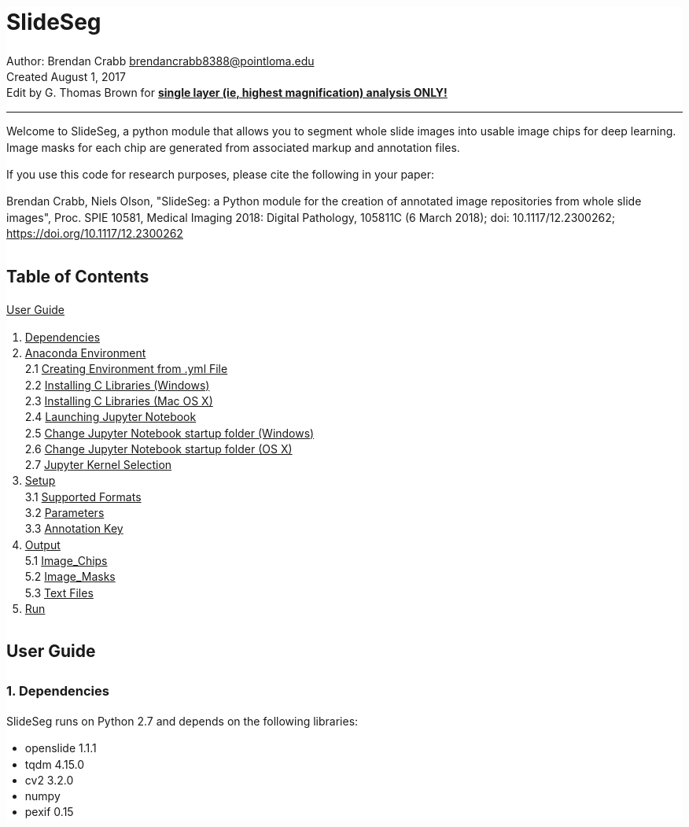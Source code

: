 # SlideSeg

Author: Brendan Crabb <brendancrabb8388@pointloma.edu> <br>
Created August 1, 2017 <br>
Edit by G. Thomas Brown for <B><U>single layer (ie, highest magnification) analysis ONLY!</U></B>
<hr>

Welcome to SlideSeg, a python module that allows you to segment whole slide images into usable image
chips for deep learning. Image masks for each chip are generated from associated markup and annotation files.

If you use this code for research purposes, please cite the following in your paper: 

Brendan Crabb, Niels Olson, "SlideSeg: a Python module for the creation of annotated image repositories from whole slide images", Proc. SPIE 10581, Medical Imaging 2018: Digital Pathology, 105811C (6 March 2018); doi: 10.1117/12.2300262; https://doi.org/10.1117/12.2300262

## Table of Contents
[User Guide](#user-guide)

1.    [Dependencies](#1.)  
2.    [Anaconda Environment](#2.)  
      2.1 [Creating Environment from .yml File](#2.1)  
      2.2 [Installing C Libraries (Windows)](#2.2)  
      2.3 [Installing C Libraries (Mac OS X)](#2.3)  
      2.4 [Launching Jupyter Notebook](#2.4)  
      2.5 [Change Jupyter Notebook startup folder (Windows)](#2.5)  
      2.6 [Change Jupyter Notebook startup folder (OS X)](#2.6)  
      2.7 [Jupyter Kernel Selection](#2.7)  
3.    [Setup](#3.)  
      3.1 [Supported Formats](#3.1)  
      3.2 [Parameters](#3.2)  
      3.3 [Annotation Key](#3.3)  
5.    [Output](#5.)  
      5.1 [Image_Chips](#5.1)  
      5.2 [Image_Masks](#5.2)  
      5.3 [Text Files](#5.3)  
6.    [Run](#6.) 

## User Guide <a class ="anchor" id="user-guide"></a>

### 1. Dependencies <a class ="anchor" id="1."></a>

SlideSeg runs on Python 2.7 and depends on the following libraries: <br>

 * openslide 1.1.1 <br>
 * tqdm 4.15.0 <br>
 * cv2 3.2.0 <br>
 * numpy <br>
 * pexif 0.15 <br>
